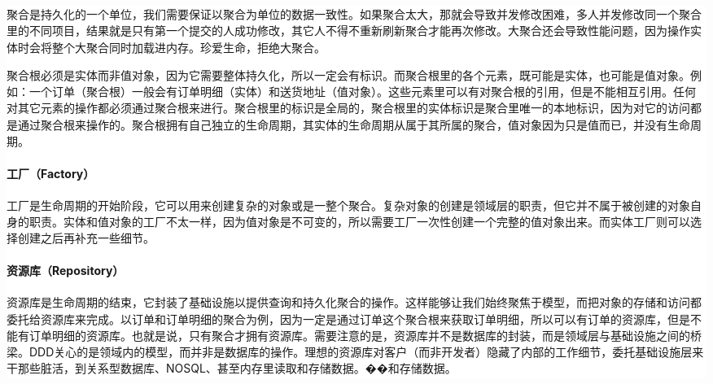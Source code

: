 聚合是持久化的一个单位，我们需要保证以聚合为单位的数据一致性。如果聚合太大，那就会导致并发修改困难，多人并发修改同一个聚合里的不同项目，结果就是只有第一个提交的人成功修改，其它人不得不重新刷新聚合才能再次修改。大聚合还会导致性能问题，因为操作实体时会将整个大聚合同时加载进内存。珍爱生命，拒绝大聚合。

聚合根必须是实体而非值对象，因为它需要整体持久化，所以一定会有标识。而聚合根里的各个元素，既可能是实体，也可能是值对象。例如：一个订单（聚合根）一般会有订单明细（实体）和送货地址（值对象）。这些元素里可以有对聚合根的引用，但是不能相互引用。任何对其它元素的操作都必须通过聚合根来进行。聚合根里的标识是全局的，聚合根里的实体标识是聚合里唯一的本地标识，因为对它的访问都是通过聚合根来操作的。聚合根拥有自己独立的生命周期，其实体的生命周期从属于其所属的聚合，值对象因为只是值而已，并没有生命周期。

#### 工厂（Factory）

工厂是生命周期的开始阶段，它可以用来创建复杂的对象或是一整个聚合。复杂对象的创建是领域层的职责，但它并不属于被创建的对象自身的职责。实体和值对象的工厂不太一样，因为值对象是不可变的，所以需要工厂一次性创建一个完整的值对象出来。而实体工厂则可以选择创建之后再补充一些细节。

#### 资源库（Repository）

资源库是生命周期的结束，它封装了基础设施以提供查询和持久化聚合的操作。这样能够让我们始终聚焦于模型，而把对象的存储和访问都委托给资源库来完成。以订单和订单明细的聚合为例，因为一定是通过订单这个聚合根来获取订单明细，所以可以有订单的资源库，但是不能有订单明细的资源库。也就是说，只有聚合才拥有资源库。需要注意的是，资源库并不是数据库的封装，而是领域层与基础设施之间的桥梁。DDD关心的是领域内的模型，而并非是数据库的操作。理想的资源库对客户（而非开发者）隐藏了内部的工作细节，委托基础设施层来干那些脏活，到关系型数据库、NOSQL、甚至内存里读取和存储数据。��和存储数据。